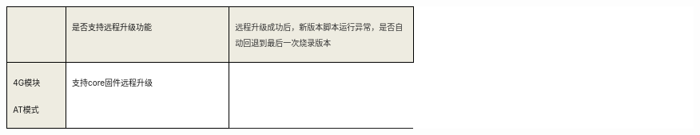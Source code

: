 <table class="MsoTableGrid" style="border: none;" border="1" cellspacing="0" cellpadding="0">
 <tbody><tr style="mso-yfti-irow:0;mso-yfti-firstrow:yes;height:1.0pt">
  <td width="73" style="width:43.8pt;border:solid black 1.0pt;mso-border-themecolor:
  text1;mso-border-alt:solid black .5pt;mso-border-themecolor:text1;background:
  #EEECE1;mso-background-themecolor:background2;padding:0cm 5.4pt 0cm 5.4pt;
  height:1.0pt">
  <p class="MsoNormal" style="margin-bottom:7.4pt;mso-pagination:widow-orphan;
  word-break:break-all"><span lang="EN-US" style="font-size:7.5pt;font-family:
  " 0pt"="" 微软雅黑","sans-serif";mso-bidi-font-family:宋体;color:#333333;mso-font-kerning:=""><o:p>&nbsp;</o:p></span></p>
  </td>
  <td width="236" style="width:5.0cm;border:solid black 1.0pt;mso-border-themecolor:
  text1;border-left:none;mso-border-left-alt:solid black .5pt;mso-border-left-themecolor:
  text1;mso-border-alt:solid black .5pt;mso-border-themecolor:text1;background:
  #EEECE1;mso-background-themecolor:background2;padding:0cm 5.4pt 0cm 5.4pt;
  height:1.0pt">
  <p class="MsoNormal" style="mso-pagination:widow-orphan;word-break:break-all"><span style="font-size:7.5pt;font-family:" 宋体;color:#333333;mso-font-kerning:0pt"="">是否支持远程升级功能<span lang="EN-US"><o:p></o:p></span></span></p>
  </td>
  <td width="269" style="width:161.3pt;border:solid black 1.0pt;mso-border-themecolor:
  text1;border-left:none;mso-border-left-alt:solid black .5pt;mso-border-left-themecolor:
  text1;mso-border-alt:solid black .5pt;mso-border-themecolor:text1;background:
  #EEECE1;mso-background-themecolor:background2;padding:0cm 5.4pt 0cm 5.4pt;
  height:1.0pt">
  <p class="MsoNormal" style="mso-pagination:widow-orphan;word-break:break-all"><span style="font-size:7.5pt;font-family:&quot;微软雅黑&quot;,&quot;sans-serif&quot;;
mso-bidi-font-family:宋体;color:#333333;mso-font-kerning:0pt;mso-ansi-language:
EN-US;mso-fareast-language:ZH-CN;mso-bidi-language:AR-SA">远程升级成功后，新版本脚本运行异常，是否自动回退到最后一次烧录版本</span><br></p>
  </td>
 </tr>
 <tr style="mso-yfti-irow:1;height:1.0pt">
  <td width="73" style="width:43.8pt;border:solid black 1.0pt;mso-border-themecolor:
  text1;border-top:none;mso-border-top-alt:solid black .5pt;mso-border-top-themecolor:
  text1;mso-border-alt:solid black .5pt;mso-border-themecolor:text1;background:
  #EEECE1;mso-background-themecolor:background2;padding:0cm 5.4pt 0cm 5.4pt;
  height:1.0pt">
  <p class="MsoNormal" style="mso-pagination:widow-orphan;word-break:break-all"><span lang="EN-US" style="font-size:7.5pt;font-family:" 宋体;color:#333333;mso-font-kerning:0pt"="">4G</span><span style="font-size:7.5pt;
  font-family:" 微软雅黑","sans-serif";mso-bidi-font-family:宋体;color:#333333;="" mso-font-kerning:0pt"="">模块<span lang="EN-US"><o:p></o:p></span></span></p>
  <p class="MsoNormal" style="mso-pagination:widow-orphan;word-break:break-all"><span lang="EN-US" style="font-size:7.5pt;font-family:" 宋体;color:#333333;mso-font-kerning:0pt"="">AT</span><span style="font-size:7.5pt;
  font-family:" 微软雅黑","sans-serif";mso-bidi-font-family:宋体;color:#333333;="" mso-font-kerning:0pt"="">模式<span lang="EN-US"><o:p></o:p></span></span></p>
  </td>
  <td width="236" style="width:5.0cm;border-top:none;border-left:none;border-bottom:
  solid black 1.0pt;mso-border-bottom-themecolor:text1;border-right:solid black 1.0pt;
  mso-border-right-themecolor:text1;mso-border-top-alt:solid black .5pt;
  mso-border-top-themecolor:text1;mso-border-left-alt:solid black .5pt;
  mso-border-left-themecolor:text1;mso-border-alt:solid black .5pt;mso-border-themecolor:
  text1;padding:0cm 5.4pt 0cm 5.4pt;height:1.0pt">
  <p class="MsoNormal" style="mso-pagination:widow-orphan;word-break:break-all"><span style="font-size:7.5pt;font-family:" 宋体;color:#333333;mso-font-kerning:0pt"="">支持<span lang="EN-US">core</span>固件远程升级<span lang="EN-US"><o:p></o:p></span></span></p>
  </td>
  <td width="269" style="width:161.3pt;border-top:none;border-left:none;
  border-bottom:solid black 1.0pt;mso-border-bottom-themecolor:text1;
  border-right:solid black 1.0pt;mso-border-right-themecolor:text1;mso-border-top-alt:
  solid black .5pt;mso-border-top-themecolor:text1;mso-border-left-alt:solid black .5pt;
  mso-border-left-themecolor:text1;mso-border-alt:solid black .5pt;mso-border-themecolor: